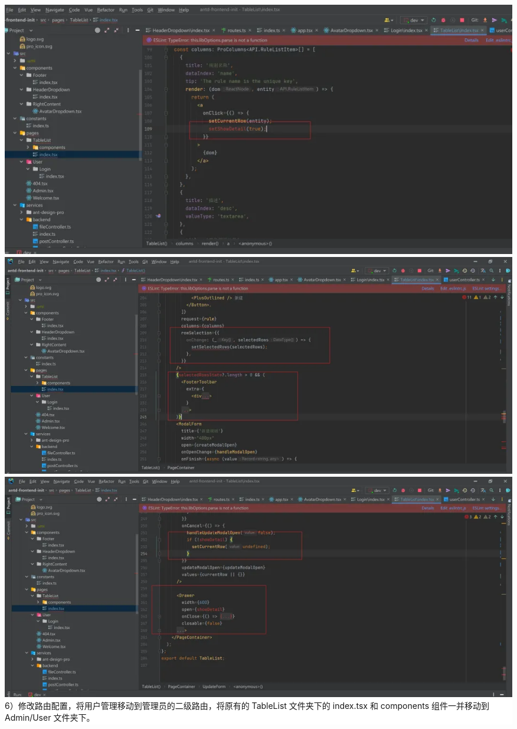 ![img](前端框架模板.assets/202312291839218.png)
![img](前端框架模板.assets/202312291840024.png)
![img](前端框架模板.assets/202312291842773.png)
6）修改路由配置，将用户管理移动到管理员的二级路由，将原有的 TableList 文件夹下的 index.tsx 和 components 组件一并移动到 Admin/User 文件夹下。